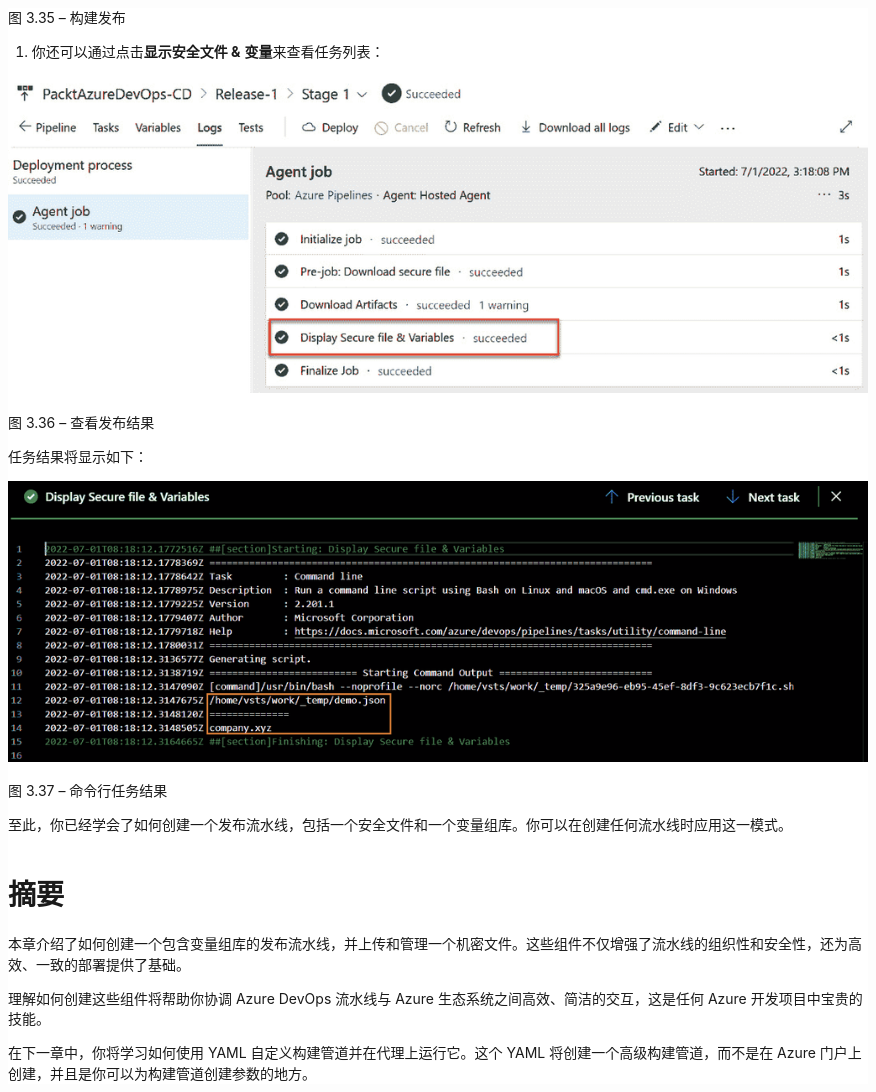 图 3.35 – 构建发布

1.  你还可以通过点击**显示安全文件 &** **变量**来查看任务列表：

![图 3.36 – 查看发布结果](img/B18875_03_36.jpg)

图 3.36 – 查看发布结果

任务结果将显示如下：

![图 3.37 – 命令行任务结果](img/B18875_03_37.jpg)

图 3.37 – 命令行任务结果

至此，你已经学会了如何创建一个发布流水线，包括一个安全文件和一个变量组库。你可以在创建任何流水线时应用这一模式。

# 摘要

本章介绍了如何创建一个包含变量组库的发布流水线，并上传和管理一个机密文件。这些组件不仅增强了流水线的组织性和安全性，还为高效、一致的部署提供了基础。

理解如何创建这些组件将帮助你协调 Azure DevOps 流水线与 Azure 生态系统之间高效、简洁的交互，这是任何 Azure 开发项目中宝贵的技能。

在下一章中，你将学习如何使用 YAML 自定义构建管道并在代理上运行它。这个 YAML 将创建一个高级构建管道，而不是在 Azure 门户上创建，并且是你可以为构建管道创建参数的地方。
